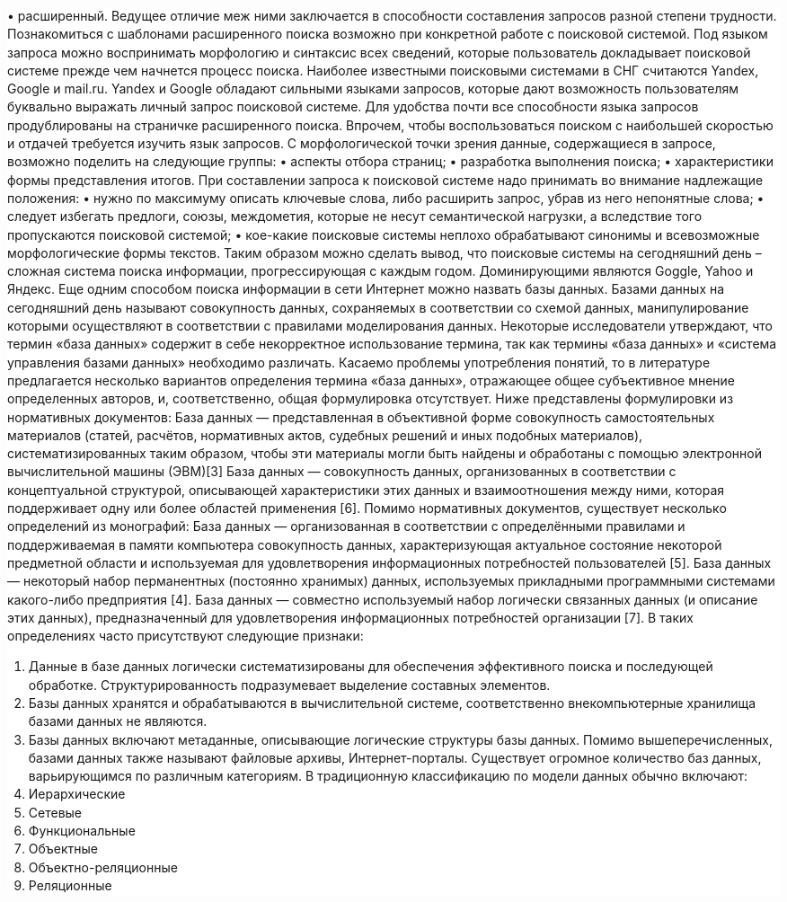 •	расширенный.
Ведущее отличие меж ними заключается в способности составления запросов разной степени трудности. Познакомиться с шаблонами расширенного поиска возможно при конкретной работе с поисковой системой.
Под языком запроса можно воспринимать морфологию и синтаксис всех сведений, которые пользователь докладывает поисковой системе прежде чем начнется процесс поиска.
Наиболее известными поисковыми системами в СНГ считаются Yandex, Google и mail.ru.
Yandex и Google обладают сильными языками запросов, которые дают возможность пользователям буквально выражать личный запрос поисковой системе. 
Для удобства почти все способности языка запросов продублированы на
страничке расширенного поиска. Впрочем, чтобы воспользоваться поиском с наибольшей скоростью и отдачей требуется изучить язык запросов.
С морфологической точки зрения данные, содержащиеся в запросе, возможно поделить на следующие группы:
•	аспекты отбора страниц;
•	разработка выполнения поиска;
•	характеристики формы представления итогов.
При составлении запроса к поисковой системе надо принимать во внимание надлежащие положения:
•	нужно по максимуму описать ключевые слова, либо расширить запрос, убрав из него непонятные слова;
•	следует избегать предлоги, союзы, междометия, которые не несут
семантической нагрузки, а вследствие того пропускаются поисковой системой;
•	кое-какие поисковые системы неплохо обрабатывают синонимы и всевозможные морфологические формы текстов. 
Таким образом можно сделать вывод, что поисковые системы на сегодняшний день – сложная система поиска информации, прогрессирующая с каждым годом. Доминирующими являются Goggle, Yahoo и Яндекс.
Еще одним способом поиска информации в сети Интернет можно назвать базы данных. Базами данных на сегодняшний день называют совокупность данных, сохраняемых в соответствии со схемой данных, манипулирование которыми осуществляют в соответствии с правилами моделирования данных. 
Некоторые исследователи утверждают, что термин «база данных» содержит в себе некорректное использование термина, так как термины «база данных» и «система управления базами данных» необходимо различать.
Касаемо проблемы употребления понятий, то в литературе предлагается несколько вариантов определения термина «база данных», отражающее общее субъективное мнение определенных авторов, и, соответственно, общая формулировка отсутствует. 
Ниже представлены формулировки из нормативных документов:
База данных — представленная в объективной форме совокупность самостоятельных материалов (статей, расчётов, нормативных актов, судебных решений и иных подобных материалов), систематизированных таким образом, чтобы эти материалы могли быть найдены и обработаны с помощью электронной вычислительной машины (ЭВМ)[3]
База данных — совокупность данных, организованных в соответствии с концептуальной структурой, описывающей характеристики этих данных и взаимоотношения между ними, которая поддерживает одну или более областей применения [6].
Помимо нормативных документов, существует несколько определений из монографий:
База данных — организованная в соответствии с определёнными правилами и поддерживаемая в памяти компьютера совокупность данных, характеризующая актуальное состояние некоторой предметной области и используемая для удовлетворения информационных потребностей пользователей [5].
База данных — некоторый набор перманентных (постоянно хранимых) данных, используемых прикладными программными системами какого-либо предприятия [4].
База данных — совместно используемый набор логически связанных данных (и описание этих данных), предназначенный для удовлетворения информационных потребностей организации [7].
В таких определениях часто присутствуют следующие признаки:
1.	Данные в базе данных логически систематизированы для обеспечения эффективного поиска и последующей обработке. Структурированность подразумевает выделение составных элементов.
2.	Базы данных хранятся и обрабатываются в вычислительной системе, соответственно внекомпьютерные хранилища базами данных не являются.
3.	Базы данных включают метаданные, описывающие логические структуры базы данных. 
Помимо вышеперечисленных, базами данных также называют файловые архивы, Интернет-порталы.
Существует огромное количество баз данных, варьирующимся по различным категориям. В традиционную классификацию по модели данных обычно включают:
1.	Иерархические
2.	Сетевые
3.	Функциональные
4.	Объектные
5.	Объектно-реляционные
6.	Реляционные
